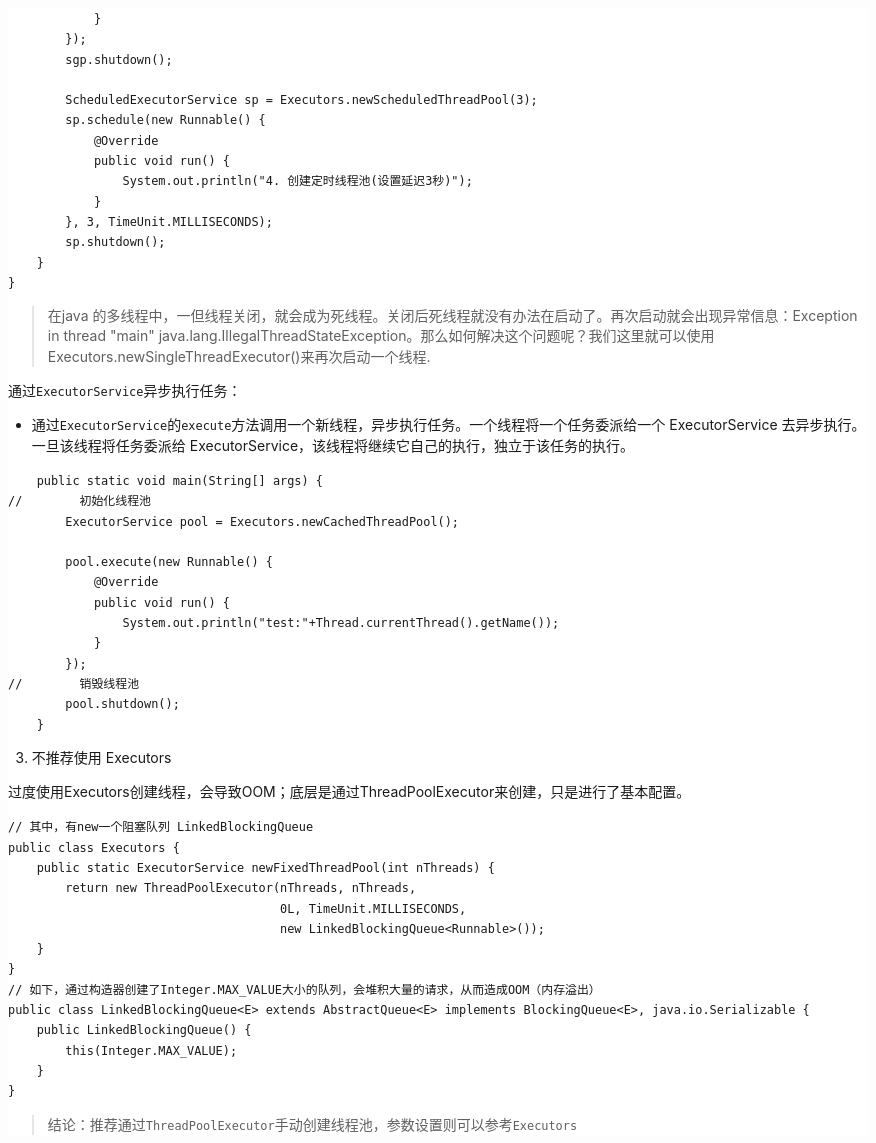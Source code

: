 ```
            }
        });
        sgp.shutdown();

        ScheduledExecutorService sp = Executors.newScheduledThreadPool(3);
        sp.schedule(new Runnable() {
            @Override
            public void run() {
                System.out.println("4. 创建定时线程池(设置延迟3秒)");
            }
        }, 3, TimeUnit.MILLISECONDS);
        sp.shutdown();
    }
}
```

> 在java 的多线程中，一但线程关闭，就会成为死线程。关闭后死线程就没有办法在启动了。再次启动就会出现异常信息：Exception in thread "main" java.lang.IllegalThreadStateException。那么如何解决这个问题呢？我们这里就可以使用 Executors.newSingleThreadExecutor()来再次启动一个线程.


通过`ExecutorService`异步执行任务：
+	通过`ExecutorService`的`execute`方法调用一个新线程，异步执行任务。一个线程将一个任务委派给一个 ExecutorService 去异步执行。一旦该线程将任务委派给 ExecutorService，该线程将继续它自己的执行，独立于该任务的执行。

```
    public static void main(String[] args) {
//        初始化线程池
        ExecutorService pool = Executors.newCachedThreadPool();

        pool.execute(new Runnable() {
            @Override
            public void run() {
                System.out.println("test:"+Thread.currentThread().getName());
            }
        });
//        销毁线程池
        pool.shutdown();
    }
```

3. 不推荐使用 Executors

过度使用Executors创建线程，会导致OOM；底层是通过ThreadPoolExecutor来创建，只是进行了基本配置。

```
// 其中，有new一个阻塞队列 LinkedBlockingQueue
public class Executors {
    public static ExecutorService newFixedThreadPool(int nThreads) {
        return new ThreadPoolExecutor(nThreads, nThreads,
                                      0L, TimeUnit.MILLISECONDS,
                                      new LinkedBlockingQueue<Runnable>());
    }
}
// 如下，通过构造器创建了Integer.MAX_VALUE大小的队列，会堆积大量的请求，从而造成OOM（内存溢出）
public class LinkedBlockingQueue<E> extends AbstractQueue<E> implements BlockingQueue<E>, java.io.Serializable {
    public LinkedBlockingQueue() {
        this(Integer.MAX_VALUE);
    }
}
```

> 结论：推荐通过`ThreadPoolExecutor`手动创建线程池，参数设置则可以参考`Executors`




